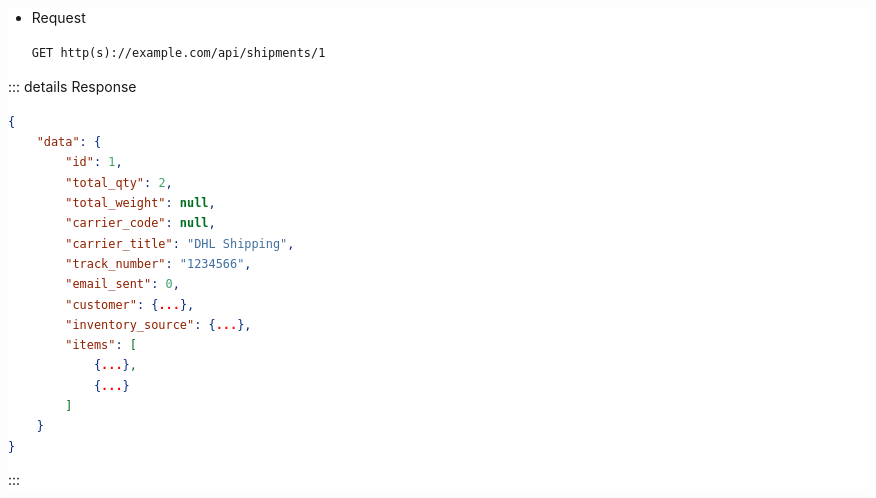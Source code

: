 - Request

  `GET http(s)://example.com/api/shipments/1`

::: details Response

  ~~~json
  {
      "data": {
          "id": 1,
          "total_qty": 2,
          "total_weight": null,
          "carrier_code": null,
          "carrier_title": "DHL Shipping",
          "track_number": "1234566",
          "email_sent": 0,
          "customer": {...},
          "inventory_source": {...},
          "items": [
              {...},
              {...}
          ]
      }
  }
  ~~~

:::
